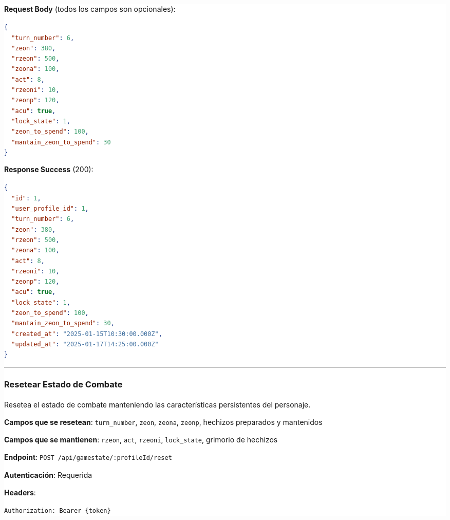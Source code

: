 **Request Body** (todos los campos son opcionales):
```json
{
  "turn_number": 6,
  "zeon": 380,
  "rzeon": 500,
  "zeona": 100,
  "act": 8,
  "rzeoni": 10,
  "zeonp": 120,
  "acu": true,
  "lock_state": 1,
  "zeon_to_spend": 100,
  "mantain_zeon_to_spend": 30
}
```

**Response Success** (200):
```json
{
  "id": 1,
  "user_profile_id": 1,
  "turn_number": 6,
  "zeon": 380,
  "rzeon": 500,
  "zeona": 100,
  "act": 8,
  "rzeoni": 10,
  "zeonp": 120,
  "acu": true,
  "lock_state": 1,
  "zeon_to_spend": 100,
  "mantain_zeon_to_spend": 30,
  "created_at": "2025-01-15T10:30:00.000Z",
  "updated_at": "2025-01-17T14:25:00.000Z"
}
```

---

### Resetear Estado de Combate

Resetea el estado de combate manteniendo las características persistentes del personaje.

**Campos que se resetean**: `turn_number`, `zeon`, `zeona`, `zeonp`, hechizos preparados y mantenidos

**Campos que se mantienen**: `rzeon`, `act`, `rzeoni`, `lock_state`, grimorio de hechizos

**Endpoint**: `POST /api/gamestate/:profileId/reset`

**Autenticación**: Requerida

**Headers**:
```
Authorization: Bearer {token}
```
